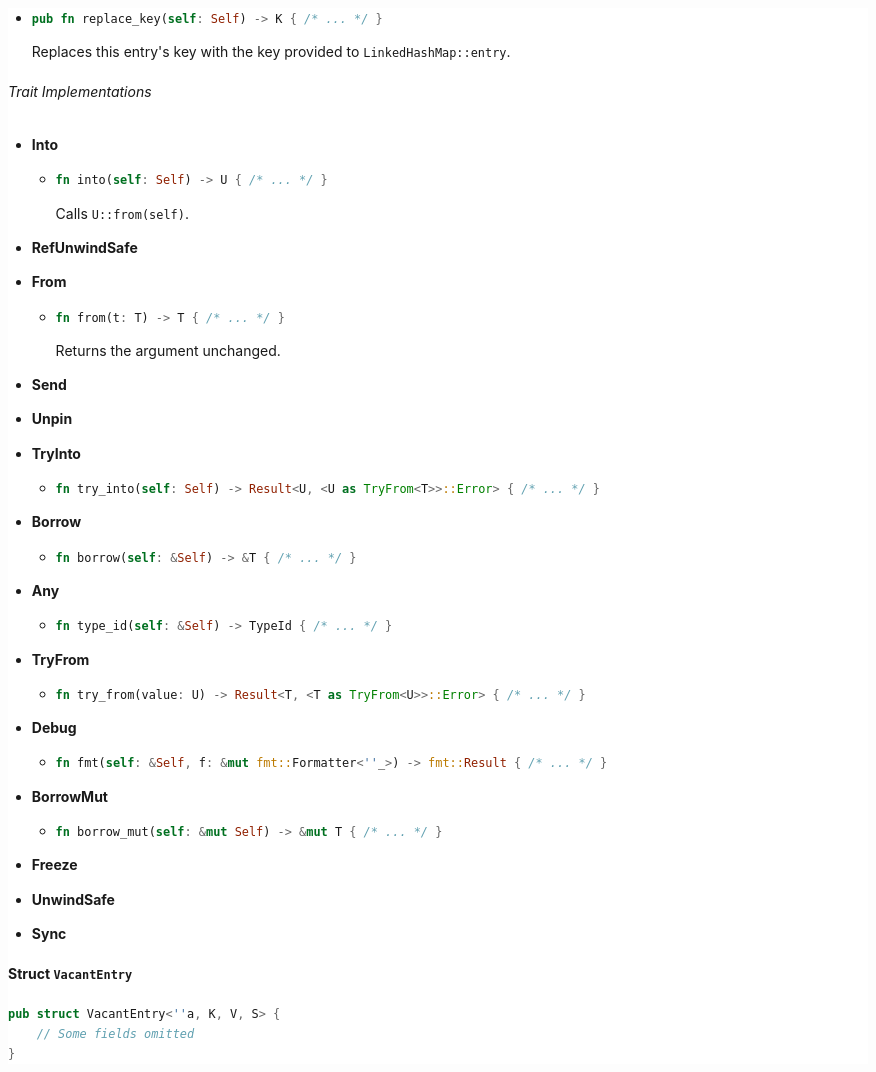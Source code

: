 - ```rust
  pub fn replace_key(self: Self) -> K { /* ... */ }
  ```
  Replaces this entry's key with the key provided to `LinkedHashMap::entry`.

###### Trait Implementations

- **Into**
  - ```rust
    fn into(self: Self) -> U { /* ... */ }
    ```
    Calls `U::from(self)`.

- **RefUnwindSafe**
- **From**
  - ```rust
    fn from(t: T) -> T { /* ... */ }
    ```
    Returns the argument unchanged.

- **Send**
- **Unpin**
- **TryInto**
  - ```rust
    fn try_into(self: Self) -> Result<U, <U as TryFrom<T>>::Error> { /* ... */ }
    ```

- **Borrow**
  - ```rust
    fn borrow(self: &Self) -> &T { /* ... */ }
    ```

- **Any**
  - ```rust
    fn type_id(self: &Self) -> TypeId { /* ... */ }
    ```

- **TryFrom**
  - ```rust
    fn try_from(value: U) -> Result<T, <T as TryFrom<U>>::Error> { /* ... */ }
    ```

- **Debug**
  - ```rust
    fn fmt(self: &Self, f: &mut fmt::Formatter<''_>) -> fmt::Result { /* ... */ }
    ```

- **BorrowMut**
  - ```rust
    fn borrow_mut(self: &mut Self) -> &mut T { /* ... */ }
    ```

- **Freeze**
- **UnwindSafe**
- **Sync**
#### Struct `VacantEntry`

```rust
pub struct VacantEntry<''a, K, V, S> {
    // Some fields omitted
}
```

